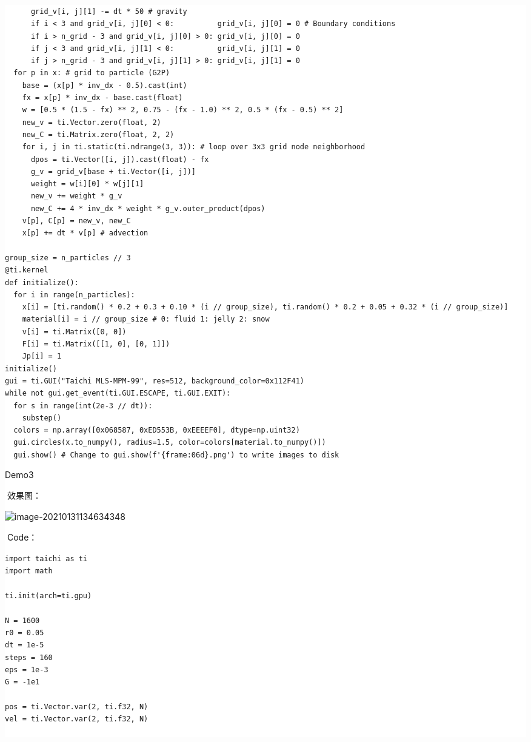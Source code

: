 ```
      grid_v[i, j][1] -= dt * 50 # gravity
      if i < 3 and grid_v[i, j][0] < 0:          grid_v[i, j][0] = 0 # Boundary conditions
      if i > n_grid - 3 and grid_v[i, j][0] > 0: grid_v[i, j][0] = 0
      if j < 3 and grid_v[i, j][1] < 0:          grid_v[i, j][1] = 0
      if j > n_grid - 3 and grid_v[i, j][1] > 0: grid_v[i, j][1] = 0
  for p in x: # grid to particle (G2P)
    base = (x[p] * inv_dx - 0.5).cast(int)
    fx = x[p] * inv_dx - base.cast(float)
    w = [0.5 * (1.5 - fx) ** 2, 0.75 - (fx - 1.0) ** 2, 0.5 * (fx - 0.5) ** 2]
    new_v = ti.Vector.zero(float, 2)
    new_C = ti.Matrix.zero(float, 2, 2)
    for i, j in ti.static(ti.ndrange(3, 3)): # loop over 3x3 grid node neighborhood
      dpos = ti.Vector([i, j]).cast(float) - fx
      g_v = grid_v[base + ti.Vector([i, j])]
      weight = w[i][0] * w[j][1]
      new_v += weight * g_v
      new_C += 4 * inv_dx * weight * g_v.outer_product(dpos)
    v[p], C[p] = new_v, new_C
    x[p] += dt * v[p] # advection

group_size = n_particles // 3
@ti.kernel
def initialize():
  for i in range(n_particles):
    x[i] = [ti.random() * 0.2 + 0.3 + 0.10 * (i // group_size), ti.random() * 0.2 + 0.05 + 0.32 * (i // group_size)]
    material[i] = i // group_size # 0: fluid 1: jelly 2: snow
    v[i] = ti.Matrix([0, 0])
    F[i] = ti.Matrix([[1, 0], [0, 1]])
    Jp[i] = 1
initialize()
gui = ti.GUI("Taichi MLS-MPM-99", res=512, background_color=0x112F41)
while not gui.get_event(ti.GUI.ESCAPE, ti.GUI.EXIT):
  for s in range(int(2e-3 // dt)):
    substep()
  colors = np.array([0x068587, 0xED553B, 0xEEEEF0], dtype=np.uint32)
  gui.circles(x.to_numpy(), radius=1.5, color=colors[material.to_numpy()])
  gui.show() # Change to gui.show(f'{frame:06d}.png') to write images to disk
```

Demo3

​		效果图：

![image-20210131134634348](https://github.com/GRF-Sunomikp31/Robomaster-skyteam/blob/main/2021%E5%AF%92%E5%81%87%E8%A7%86%E8%A7%89%E7%BB%84%E6%A2%AF%E9%98%9F%E5%AD%A6%E4%B9%A0%E8%AE%A1%E5%88%92/Img/44.png)

​		Code：

```
import taichi as ti
import math

ti.init(arch=ti.gpu)

N = 1600
r0 = 0.05
dt = 1e-5
steps = 160
eps = 1e-3
G = -1e1

pos = ti.Vector.var(2, ti.f32, N)
vel = ti.Vector.var(2, ti.f32, N)


```